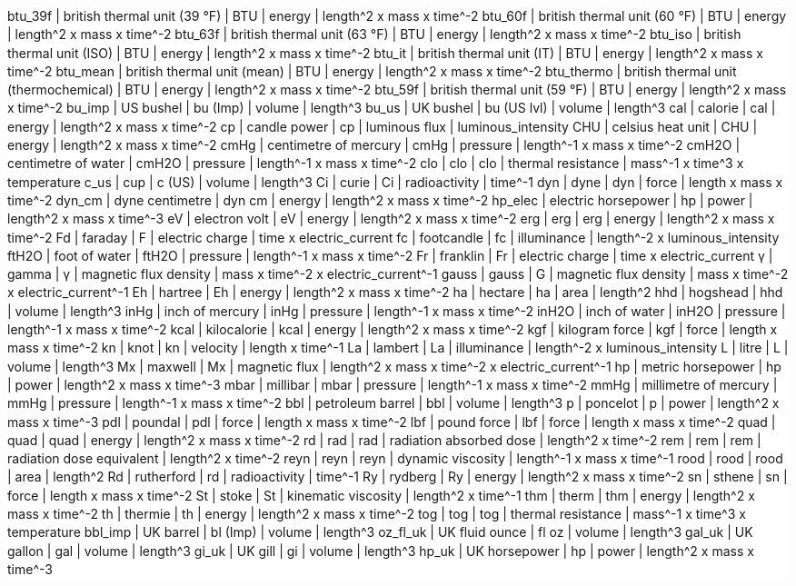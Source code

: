 btu_39f | british thermal unit (39 °F) | BTU | energy | length^2 x mass x time^-2
btu_60f | british thermal unit (60 °F) | BTU | energy | length^2 x mass x time^-2
btu_63f | british thermal unit (63 °F) | BTU | energy | length^2 x mass x time^-2
btu_iso | british thermal unit (ISO) | BTU | energy | length^2 x mass x time^-2
btu_it | british thermal unit (IT) | BTU | energy | length^2 x mass x time^-2
btu_mean | british thermal unit (mean) | BTU | energy | length^2 x mass x time^-2
btu_thermo | british thermal unit (thermochemical) | BTU | energy | length^2 x mass x time^-2
btu_59f | british thermal unit (59 °F) | BTU | energy | length^2 x mass x time^-2
bu_imp | US bushel | bu (Imp) | volume | length^3
bu_us | UK bushel | bu (US lvl) | volume | length^3
cal | calorie | cal | energy | length^2 x mass x time^-2
cp | candle power | cp | luminous flux | luminous_intensity
CHU | celsius heat unit | CHU | energy | length^2 x mass x time^-2
cmHg | centimetre of mercury | cmHg | pressure | length^-1 x mass x time^-2
cmH2O | centimetre of water | cmH2O | pressure | length^-1 x mass x time^-2
clo | clo | clo | thermal resistance | mass^-1 x time^3 x temperature
c_us | cup | c (US) | volume | length^3
Ci | curie | Ci | radioactivity | time^-1
dyn | dyne | dyn | force | length x mass x time^-2
dyn_cm | dyne centimetre | dyn cm | energy | length^2 x mass x time^-2
hp_elec | electric horsepower | hp | power | length^2 x mass x time^-3
eV | electron volt | eV | energy | length^2 x mass x time^-2
erg | erg | erg | energy | length^2 x mass x time^-2
Fd | faraday | F | electric charge | time x electric_current
fc | footcandle | fc | illuminance | length^-2 x luminous_intensity
ftH2O | foot of water | ftH2O | pressure | length^-1 x mass x time^-2
Fr | franklin | Fr | electric charge | time x electric_current
γ | gamma | γ | magnetic flux density | mass x time^-2 x electric_current^-1
gauss | gauss | G | magnetic flux density | mass x time^-2 x electric_current^-1
Eh | hartree | Eh | energy | length^2 x mass x time^-2
ha | hectare | ha | area | length^2
hhd | hogshead | hhd | volume | length^3
inHg | inch of mercury | inHg | pressure | length^-1 x mass x time^-2
inH2O | inch of water | inH2O | pressure | length^-1 x mass x time^-2
kcal | kilocalorie | kcal | energy | length^2 x mass x time^-2
kgf | kilogram force | kgf | force | length x mass x time^-2
kn | knot | kn | velocity | length x time^-1
La | lambert | La | illuminance | length^-2 x luminous_intensity
L | litre | L | volume | length^3
Mx | maxwell | Mx | magnetic flux | length^2 x mass x time^-2 x electric_current^-1
hp | metric horsepower | hp | power | length^2 x mass x time^-3
mbar | millibar | mbar | pressure | length^-1 x mass x time^-2
mmHg | millimetre of mercury | mmHg | pressure | length^-1 x mass x time^-2
bbl | petroleum barrel | bbl | volume | length^3
p | poncelot | p | power | length^2 x mass x time^-3
pdl | poundal | pdl | force | length x mass x time^-2
lbf | pound force | lbf | force | length x mass x time^-2
quad | quad | quad | energy | length^2 x mass x time^-2
rd | rad | rad | radiation absorbed dose | length^2 x time^-2
rem | rem | rem | radiation dose equivalent | length^2 x time^-2
reyn | reyn | reyn | dynamic viscosity | length^-1 x mass x time^-1
rood | rood | rood | area | length^2
Rd | rutherford | rd | radioactivity | time^-1
Ry | rydberg | Ry | energy | length^2 x mass x time^-2
sn | sthene | sn | force | length x mass x time^-2
St | stoke | St | kinematic viscosity | length^2 x time^-1
thm | therm | thm | energy | length^2 x mass x time^-2
th | thermie | th | energy | length^2 x mass x time^-2
tog | tog | tog | thermal resistance | mass^-1 x time^3 x temperature
bbl_imp | UK barrel | bl (Imp) | volume | length^3
oz_fl_uk | UK fluid ounce | fl oz | volume | length^3
gal_uk | UK gallon | gal | volume | length^3
gi_uk | UK gill | gi | volume | length^3
hp_uk | UK horsepower | hp | power | length^2 x mass x time^-3